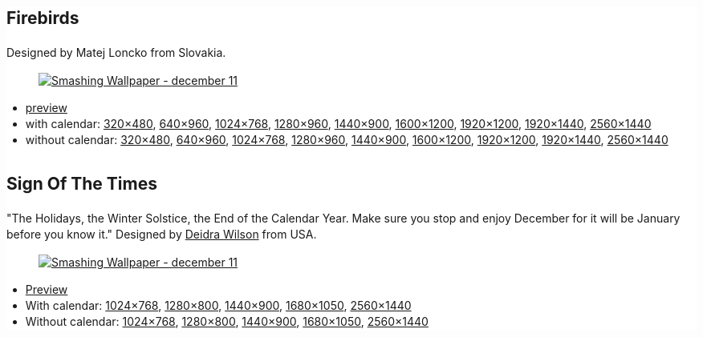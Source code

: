## Firebirds

Designed by <span class="removed_link" title="https://twopixels.tumblr.com/">Matej Loncko</span> from Slovakia.

<figure><a href="https://smashingmagazine.com/files/wallpapers/december-11/images/full/firebirds__69.png"><img loading="lazy" decoding="async" src="https://smashingmagazine.com/files/wallpapers/december-11/images/firebirds__69.png" alt="Smashing Wallpaper - december 11" width="500" height="312" /></a></figure>

*   [preview](https://smashingmagazine.com/files/wallpapers/december-11/images/full/firebirds__69.png)
*   with calendar: [320×480](https://smashingmagazine.com/files/wallpapers/december-11/december-11-firebirds__69-calendar-320x480.png), [640×960](https://smashingmagazine.com/files/wallpapers/december-11/december-11-firebirds__69-calendar-640x960.png), [1024×768](https://smashingmagazine.com/files/wallpapers/december-11/december-11-firebirds__69-calendar-1024x768.png), [1280×960](https://smashingmagazine.com/files/wallpapers/december-11/december-11-firebirds__69-calendar-1280x960.png), [1440×900](https://smashingmagazine.com/files/wallpapers/december-11/december-11-firebirds__69-calendar-1440x900.png), [1600×1200](https://smashingmagazine.com/files/wallpapers/december-11/december-11-firebirds__69-calendar-1600x1200.png), [1920×1200](https://smashingmagazine.com/files/wallpapers/december-11/december-11-firebirds__69-calendar-1920x1200.png), [1920×1440](https://smashingmagazine.com/files/wallpapers/december-11/december-11-firebirds__69-calendar-1920x1440.png), [2560×1440](https://smashingmagazine.com/files/wallpapers/december-11/december-11-firebirds__69-calendar-2560x1440.png)
*   without calendar: [320×480](https://smashingmagazine.com/files/wallpapers/december-11/december-11-firebirds__69-nocal-320x480.png), [640×960](https://smashingmagazine.com/files/wallpapers/december-11/december-11-firebirds__69-nocal-640x960.png), [1024×768](https://smashingmagazine.com/files/wallpapers/december-11/december-11-firebirds__69-nocal-1024x768.png), [1280×960](https://smashingmagazine.com/files/wallpapers/december-11/december-11-firebirds__69-nocal-1280x960.png), [1440×900](https://smashingmagazine.com/files/wallpapers/december-11/december-11-firebirds__69-nocal-1440x900.png), [1600×1200](https://smashingmagazine.com/files/wallpapers/december-11/december-11-firebirds__69-nocal-1600x1200.png), [1920×1200](https://smashingmagazine.com/files/wallpapers/december-11/december-11-firebirds__69-nocal-1920x1200.png), [1920×1440](https://smashingmagazine.com/files/wallpapers/december-11/december-11-firebirds__69-nocal-1920x1440.png), [2560×1440](https://smashingmagazine.com/files/wallpapers/december-11/december-11-firebirds__69-nocal-2560x1440.png)

## Sign Of The Times

"The Holidays, the Winter Solstice, the End of the Calendar Year. Make sure you stop and enjoy December for it will be January before you know it." Designed by <a href="https://www.deidrawilson.com/las-vegas-wedding-photographers/">Deidra Wilson</a> from USA.

<figure><a href="https://smashingmagazine.com/files/wallpapers/december-11/images/full/sign_of_the_times__47.jpg"><img loading="lazy" decoding="async" src="https://smashingmagazine.com/files/wallpapers/december-11/images/sign_of_the_times__47.jpg" alt="Smashing Wallpaper - december 11" width="500" height="312" /></a></figure>

*   [Preview](https://smashingmagazine.com/files/wallpapers/december-11/images/full/sign_of_the_times__47.jpg)
*   With calendar: [1024×768](https://smashingmagazine.com/files/wallpapers/december-11/december-11-sign_of_the_times__47-calendar-1024x768.jpg), [1280×800](https://smashingmagazine.com/files/wallpapers/december-11/december-11-sign_of_the_times__47-calendar-1280x800.jpg), [1440×900](https://smashingmagazine.com/files/wallpapers/december-11/december-11-sign_of_the_times__47-calendar-1440x900.jpg), [1680×1050](https://smashingmagazine.com/files/wallpapers/december-11/december-11-sign_of_the_times__47-calendar-1680x1050.jpg), [2560×1440](https://smashingmagazine.com/files/wallpapers/december-11/december-11-sign_of_the_times__47-calendar-2560x1440.jpg)
*   Without calendar: [1024×768](https://smashingmagazine.com/files/wallpapers/december-11/december-11-sign_of_the_times__47-nocal-1024x768.jpg), [1280×800](https://smashingmagazine.com/files/wallpapers/december-11/december-11-sign_of_the_times__47-nocal-1280x800.jpg), [1440×900](https://smashingmagazine.com/files/wallpapers/december-11/december-11-sign_of_the_times__47-nocal-1440x900.jpg), [1680×1050](https://smashingmagazine.com/files/wallpapers/december-11/december-11-sign_of_the_times__47-nocal-1680x1050.jpg), [2560×1440](https://smashingmagazine.com/files/wallpapers/december-11/december-11-sign_of_the_times__47-nocal-2560x1440.jpg)
